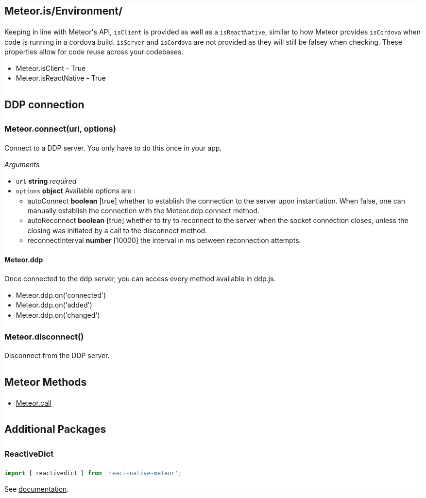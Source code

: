 ## Meteor.is/Environment/

Keeping in line with Meteor's API, `isClient` is provided as well as a `isReactNative`, similar to how Meteor provides `isCordova` when code is running in a cordova build. `isServer` and `isCordova` are not provided as they will still be falsey when checking. These properties allow for code reuse across your codebases.

* Meteor.isClient - True
* Meteor.isReactNative - True


## DDP connection

### Meteor.connect(url, options)

Connect to a DDP server. You only have to do this once in your app.

*Arguments*

- `url` **string** *required*
- `options` **object** Available options are :
  - autoConnect **boolean** [true] whether to establish the connection to the server upon instantiation. When false, one can manually establish the connection with the Meteor.ddp.connect method.
  - autoReconnect **boolean** [true] whether to try to reconnect to the server when the socket connection closes, unless the closing was initiated by a call to the disconnect method.
  - reconnectInterval **number** [10000] the interval in ms between reconnection attempts.

#### Meteor.ddp

Once connected to the ddp server, you can access every method available in [ddp.js](https://github.com/mondora/ddp.js/).
* Meteor.ddp.on('connected')
* Meteor.ddp.on('added')
* Meteor.ddp.on('changed')

### Meteor.disconnect()

Disconnect from the DDP server.

## Meteor Methods

* [Meteor.call](http://docs.meteor.com/#/full/meteor_call)


## Additional Packages

### ReactiveDict

```javascript
import { reactivedict } from 'react-native-meteor';
```

See [documentation](https://atmospherejs.com/meteor/reactive-dict).
